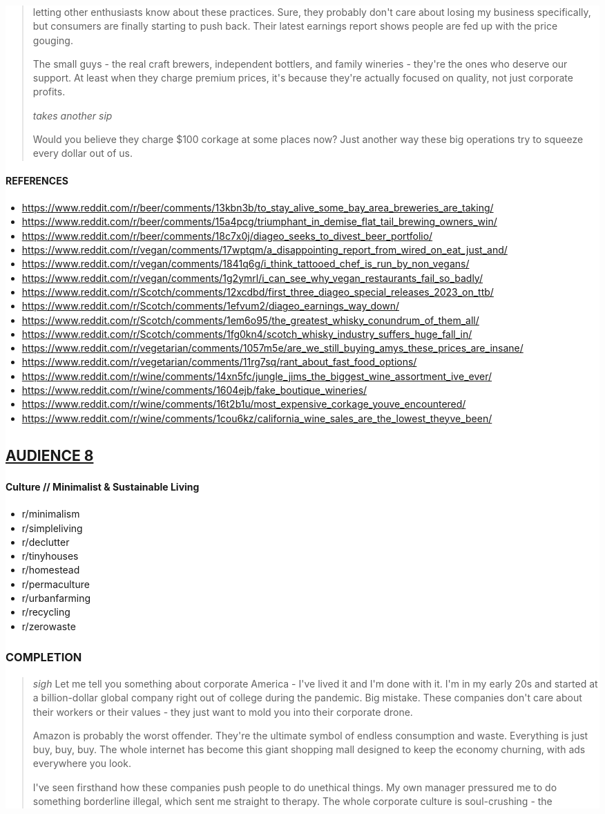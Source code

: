 > letting other enthusiasts know about these practices. Sure, they probably don't
> care about losing my business specifically, but consumers are finally starting
> to push back. Their latest earnings report shows people are fed up with the
> price gouging.
> 
> The small guys - the real craft brewers, independent bottlers, and family
> wineries - they're the ones who deserve our support. At least when they charge
> premium prices, it's because they're actually focused on quality, not just
> corporate profits.
> 
> *takes another sip*
> 
> Would you believe they charge $100 corkage at some places now? Just another way
> these big operations try to squeeze every dollar out of us.

#### REFERENCES
- https://www.reddit.com/r/beer/comments/13kbn3b/to_stay_alive_some_bay_area_breweries_are_taking/
- https://www.reddit.com/r/beer/comments/15a4pcg/triumphant_in_demise_flat_tail_brewing_owners_win/
- https://www.reddit.com/r/beer/comments/18c7x0j/diageo_seeks_to_divest_beer_portfolio/
- https://www.reddit.com/r/vegan/comments/17wptqm/a_disappointing_report_from_wired_on_eat_just_and/
- https://www.reddit.com/r/vegan/comments/1841q6g/i_think_tattooed_chef_is_run_by_non_vegans/
- https://www.reddit.com/r/vegan/comments/1g2ymrl/i_can_see_why_vegan_restaurants_fail_so_badly/
- https://www.reddit.com/r/Scotch/comments/12xcdbd/first_three_diageo_special_releases_2023_on_ttb/
- https://www.reddit.com/r/Scotch/comments/1efvum2/diageo_earnings_way_down/
- https://www.reddit.com/r/Scotch/comments/1em6o95/the_greatest_whisky_conundrum_of_them_all/
- https://www.reddit.com/r/Scotch/comments/1fg0kn4/scotch_whisky_industry_suffers_huge_fall_in/
- https://www.reddit.com/r/vegetarian/comments/1057m5e/are_we_still_buying_amys_these_prices_are_insane/
- https://www.reddit.com/r/vegetarian/comments/11rg7sq/rant_about_fast_food_options/
- https://www.reddit.com/r/wine/comments/14xn5fc/jungle_jims_the_biggest_wine_assortment_ive_ever/
- https://www.reddit.com/r/wine/comments/1604ejb/fake_boutique_wineries/
- https://www.reddit.com/r/wine/comments/16t2b1u/most_expensive_corkage_youve_encountered/
- https://www.reddit.com/r/wine/comments/1cou6kz/california_wine_sales_are_the_lowest_theyve_been/

## [AUDIENCE 8](#audience-8)
#### Culture // Minimalist & Sustainable Living
- r/minimalism
- r/simpleliving
- r/declutter
- r/tinyhouses
- r/homestead
- r/permaculture
- r/urbanfarming
- r/recycling
- r/zerowaste

### COMPLETION
> *sigh* Let me tell you something about corporate America - I've lived it and
> I'm done with it. I'm in my early 20s and started at a billion-dollar global
> company right out of college during the pandemic. Big mistake. These companies
> don't care about their workers or their values - they just want to mold you
> into their corporate drone.
> 
> Amazon is probably the worst offender. They're the ultimate symbol of endless
> consumption and waste. Everything is just buy, buy, buy. The whole internet has
> become this giant shopping mall designed to keep the economy churning, with ads
> everywhere you look.
> 
> I've seen firsthand how these companies push people to do unethical things. My
> own manager pressured me to do something borderline illegal, which sent me
> straight to therapy. The whole corporate culture is soul-crushing - the